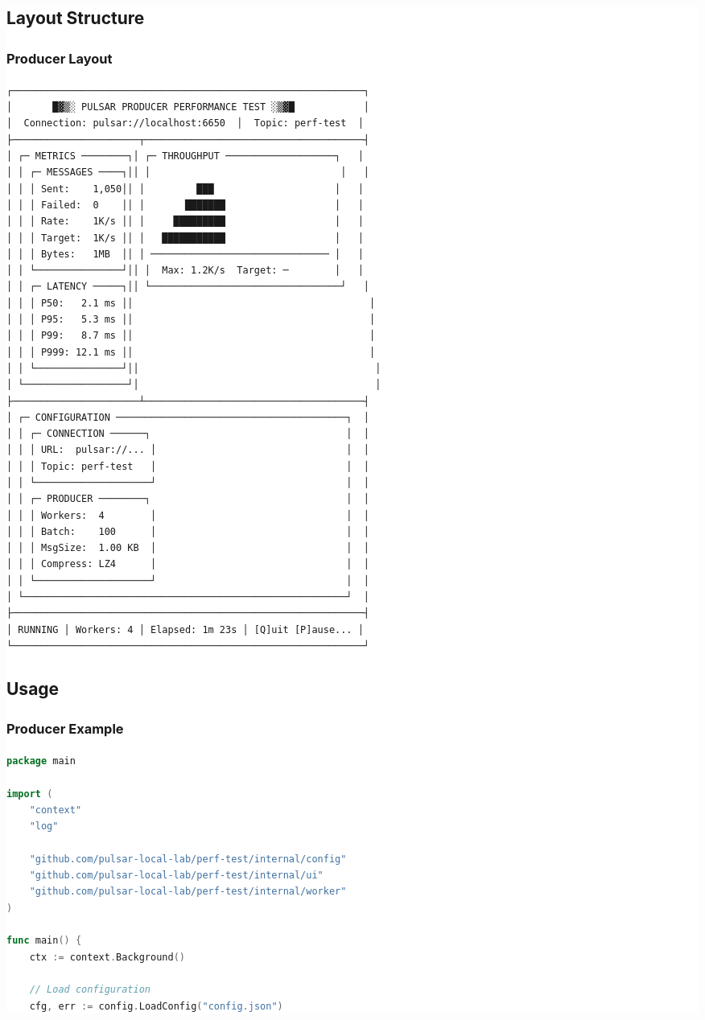 ## Layout Structure

### Producer Layout
```
┌─────────────────────────────────────────────────────────────┐
│       █▓▒░ PULSAR PRODUCER PERFORMANCE TEST ░▒▓█            │
│  Connection: pulsar://localhost:6650  │  Topic: perf-test  │
├──────────────────────┬──────────────────────────────────────┤
│ ┌─ METRICS ────────┐│ ┌─ THROUGHPUT ───────────────────┐   │
│ │ ┌─ MESSAGES ────┐││ │                                 │   │
│ │ │ Sent:    1,050││ │         ███                     │   │
│ │ │ Failed:  0    ││ │       ███████                   │   │
│ │ │ Rate:    1K/s ││ │     █████████                   │   │
│ │ │ Target:  1K/s ││ │   ███████████                   │   │
│ │ │ Bytes:   1MB  ││ │ ─────────────────────────────── │   │
│ │ └───────────────┘││ │  Max: 1.2K/s  Target: ─        │   │
│ │ ┌─ LATENCY ─────┐││ └─────────────────────────────────┘   │
│ │ │ P50:   2.1 ms ││                                         │
│ │ │ P95:   5.3 ms ││                                         │
│ │ │ P99:   8.7 ms ││                                         │
│ │ │ P999: 12.1 ms ││                                         │
│ │ └───────────────┘││                                         │
│ └──────────────────┘│                                         │
├──────────────────────┴──────────────────────────────────────┤
│ ┌─ CONFIGURATION ────────────────────────────────────────┐  │
│ │ ┌─ CONNECTION ──────┐                                  │  │
│ │ │ URL:  pulsar://... │                                 │  │
│ │ │ Topic: perf-test   │                                 │  │
│ │ └────────────────────┘                                 │  │
│ │ ┌─ PRODUCER ────────┐                                  │  │
│ │ │ Workers:  4        │                                 │  │
│ │ │ Batch:    100      │                                 │  │
│ │ │ MsgSize:  1.00 KB  │                                 │  │
│ │ │ Compress: LZ4      │                                 │  │
│ │ └────────────────────┘                                 │  │
│ └────────────────────────────────────────────────────────┘  │
├─────────────────────────────────────────────────────────────┤
│ RUNNING │ Workers: 4 │ Elapsed: 1m 23s │ [Q]uit [P]ause... │
└─────────────────────────────────────────────────────────────┘
```

## Usage

### Producer Example

```go
package main

import (
    "context"
    "log"

    "github.com/pulsar-local-lab/perf-test/internal/config"
    "github.com/pulsar-local-lab/perf-test/internal/ui"
    "github.com/pulsar-local-lab/perf-test/internal/worker"
)

func main() {
    ctx := context.Background()

    // Load configuration
    cfg, err := config.LoadConfig("config.json")
```